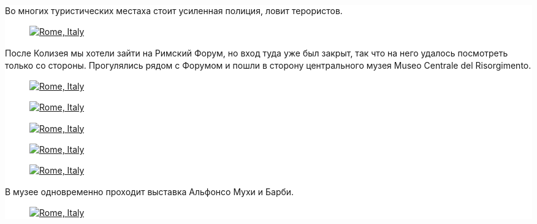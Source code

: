   <p>Во многих туристических местаха стоит усиленная полиция, ловит терористов.</p>
  <figure itemprop="associatedMedia" itemscope itemtype="http://schema.org/ImageObject">
    <a href="/images/posts/2016/rome-italy/DSC08375-2000.jpg" itemprop="contentUrl" data-size="2000x1333">
      <img src="/images/bg.png" data-src="/images/posts/2016/rome-italy/DSC08375-1000.jpg" width="1000" height="667" itemprop="thumbnail" alt="Rome, Italy" />
    </a>
  </figure>
</section>

<section class="text-block">
После Колизея мы хотели зайти на Римский Форум, но вход туда уже был закрыт,
так что на него удалось посмотреть только со стороны.
Прогулялись рядом с Форумом и пошли в сторону центрального музея Museo Centrale del Risorgimento.
</section>

<section class="image-gallery" itemscope itemtype="http://schema.org/ImageGallery">
  <figure itemprop="associatedMedia" itemscope itemtype="http://schema.org/ImageObject">
    <a href="/images/posts/2016/rome-italy/DSC08388-2000.jpg" itemprop="contentUrl" data-size="2000x1333">
      <img src="/images/bg.png" data-src="/images/posts/2016/rome-italy/DSC08388-1000.jpg" width="1000" height="667" itemprop="thumbnail" alt="Rome, Italy" />
    </a>
  </figure>
  <figure itemprop="associatedMedia" itemscope itemtype="http://schema.org/ImageObject">
    <a href="/images/posts/2016/rome-italy/DSC08389-2000.jpg" itemprop="contentUrl" data-size="2000x1333">
      <img src="/images/bg.png" data-src="/images/posts/2016/rome-italy/DSC08389-1000.jpg" width="1000" height="667" itemprop="thumbnail" alt="Rome, Italy" />
    </a>
  </figure>
  <div class="image-row">
    <figure itemprop="associatedMedia" itemscope itemtype="http://schema.org/ImageObject">
      <a href="/images/posts/2016/rome-italy/DSC08390-2000.jpg" itemprop="contentUrl" data-size="1333x2000">
        <img src="/images/bg.png" data-src="/images/posts/2016/rome-italy/DSC08390-750.jpg" width="500" height="750" itemprop="thumbnail" alt="Rome, Italy" />
      </a>
    </figure>
    <figure itemprop="associatedMedia" itemscope itemtype="http://schema.org/ImageObject">
      <a href="/images/posts/2016/rome-italy/DSC08392-2000.jpg" itemprop="contentUrl" data-size="2000x1333">
        <img src="/images/bg.png" data-src="/images/posts/2016/rome-italy/DSC08392-750.jpg" width="750" height="500" itemprop="thumbnail" alt="Rome, Italy" />
      </a>
    </figure>
  </div>
  <figure itemprop="associatedMedia" itemscope itemtype="http://schema.org/ImageObject">
    <a href="/images/posts/2016/rome-italy/DSC08398-2000.jpg" itemprop="contentUrl" data-size="2000x1333">
      <img src="/images/bg.png" data-src="/images/posts/2016/rome-italy/DSC08398-1000.jpg" width="1000" height="667" itemprop="thumbnail" alt="Rome, Italy" />
    </a>
  </figure>
  <p>В музее одновременно проходит выставка Альфонсо Мухи и Барби.</p>
  <figure itemprop="associatedMedia" itemscope itemtype="http://schema.org/ImageObject">
    <a href="/images/posts/2016/rome-italy/DSC08401-2000.jpg" itemprop="contentUrl" data-size="2000x1333">
      <img src="/images/bg.png" data-src="/images/posts/2016/rome-italy/DSC08401-1000.jpg" width="1000" height="667" itemprop="thumbnail" alt="Rome, Italy" />
    </a>
  </figure>
</section>
